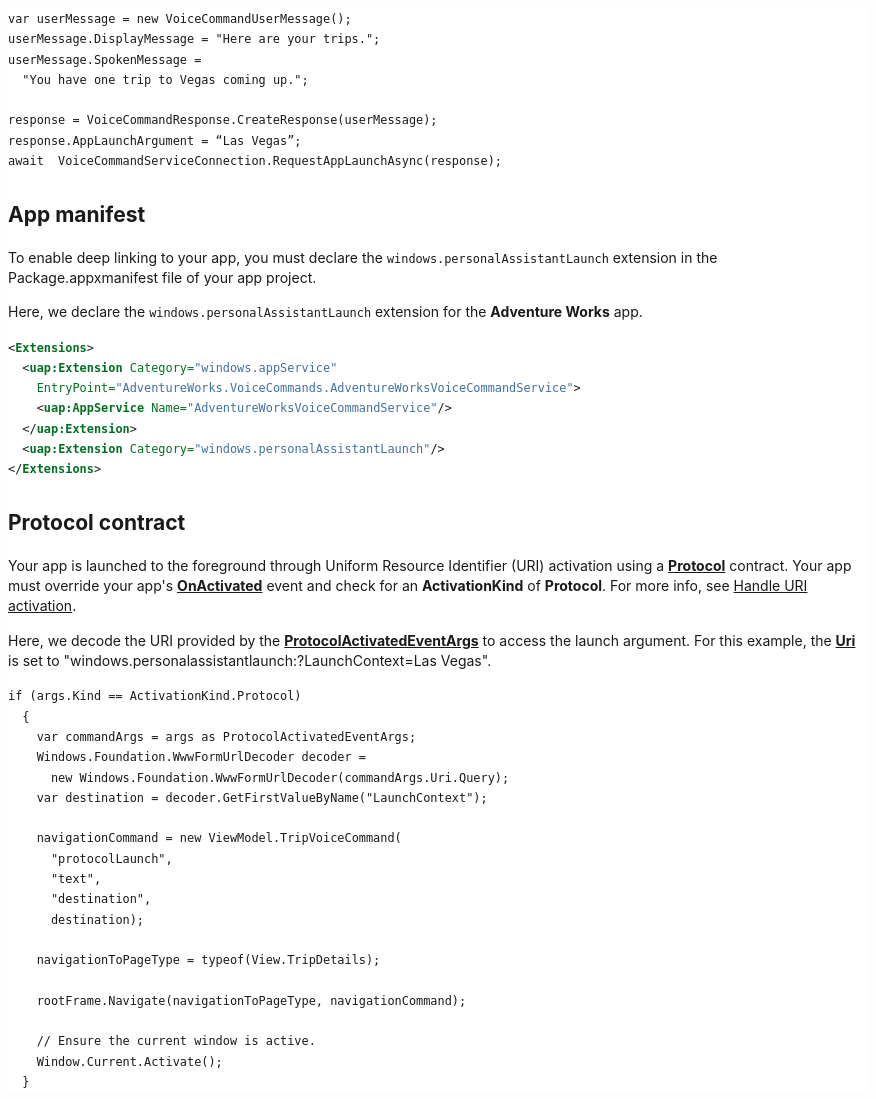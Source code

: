 ```CSharp
var userMessage = new VoiceCommandUserMessage();
userMessage.DisplayMessage = "Here are your trips.";
userMessage.SpokenMessage = 
  "You have one trip to Vegas coming up.";

response = VoiceCommandResponse.CreateResponse(userMessage);
response.AppLaunchArgument = “Las Vegas”;
await  VoiceCommandServiceConnection.RequestAppLaunchAsync(response);
```

## <span id="App_manifest"></span><span id="app_manifest"></span><span id="APP_MANIFEST"></span>App manifest


To enable deep linking to your app, you must declare the `windows.personalAssistantLaunch` extension in the Package.appxmanifest file of your app project.

Here, we declare the `windows.personalAssistantLaunch` extension for the **Adventure Works** app.

```XML
<Extensions>
  <uap:Extension Category="windows.appService" 
    EntryPoint="AdventureWorks.VoiceCommands.AdventureWorksVoiceCommandService">
    <uap:AppService Name="AdventureWorksVoiceCommandService"/>
  </uap:Extension>
  <uap:Extension Category="windows.personalAssistantLaunch"/> 
</Extensions>
```

## <span id="Protocol_contract"></span><span id="protocol_contract"></span><span id="PROTOCOL_CONTRACT"></span>Protocol contract


Your app is launched to the foreground through Uniform Resource Identifier (URI) activation using a [**Protocol**](/uwp/api/Windows.ApplicationModel.Activation.ActivationKind) contract. Your app must override your app's [**OnActivated**](/uwp/api/Windows.UI.Xaml.Application) event and check for an **ActivationKind** of **Protocol**. For more info, see [Handle URI activation](/windows/uwp/launch-resume/handle-uri-activation).

Here, we decode the URI provided by the [**ProtocolActivatedEventArgs**](/uwp/api/Windows.ApplicationModel.Activation.ProtocolActivatedEventArgs) to access the launch argument. For this example, the [**Uri**](/uwp/api/Windows.ApplicationModel.Activation.ProtocolActivatedEventArgs) is set to "windows.personalassistantlaunch:?LaunchContext=Las Vegas".

```CSharp
if (args.Kind == ActivationKind.Protocol)
  {
    var commandArgs = args as ProtocolActivatedEventArgs;
    Windows.Foundation.WwwFormUrlDecoder decoder = 
      new Windows.Foundation.WwwFormUrlDecoder(commandArgs.Uri.Query);
    var destination = decoder.GetFirstValueByName("LaunchContext");

    navigationCommand = new ViewModel.TripVoiceCommand(
      "protocolLaunch",
      "text",
      "destination",
      destination);

    navigationToPageType = typeof(View.TripDetails);

    rootFrame.Navigate(navigationToPageType, navigationCommand);

    // Ensure the current window is active.
    Window.Current.Activate();
  }
```